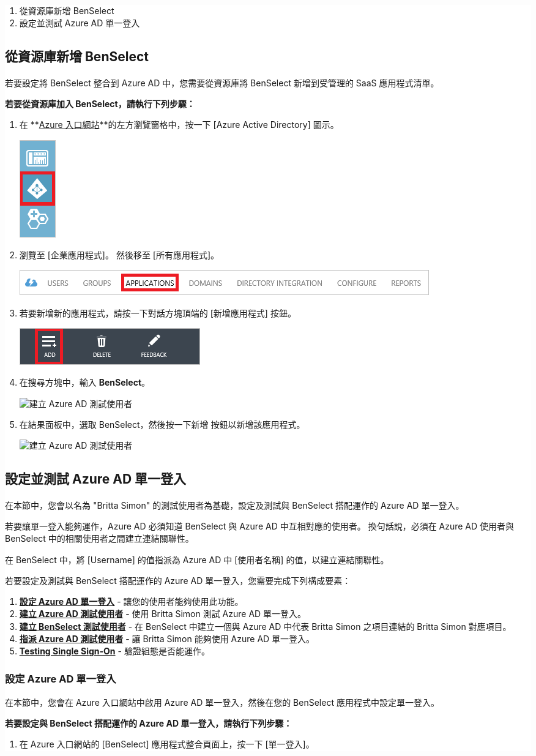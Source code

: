 1. 從資源庫新增 BenSelect
2. 設定並測試 Azure AD 單一登入

## <a name="adding-benselect-from-the-gallery"></a>從資源庫新增 BenSelect
若要設定將 BenSelect 整合到 Azure AD 中，您需要從資源庫將 BenSelect 新增到受管理的 SaaS 應用程式清單。

**若要從資源庫加入 BenSelect，請執行下列步驟：**

1. 在 **[Azure 入口網站](https://portal.azure.com)**的左方瀏覽窗格中，按一下 [Azure Active Directory] 圖示。 

    ![Active Directory][1]

2. 瀏覽至 [企業應用程式]。 然後移至 [所有應用程式]。

    ![應用程式][2]
    
3. 若要新增新的應用程式，請按一下對話方塊頂端的 [新增應用程式] 按鈕。

    ![應用程式][3]

4. 在搜尋方塊中，輸入 **BenSelect**。

    ![建立 Azure AD 測試使用者](./media/active-directory-saas-benselect-tutorial/tutorial_benselect_search.png)

5. 在結果面板中，選取 BenSelect，然後按一下新增 按鈕以新增該應用程式。

    ![建立 Azure AD 測試使用者](./media/active-directory-saas-benselect-tutorial/tutorial_benselect_addfromgallery.png)

##  <a name="configuring-and-testing-azure-ad-single-sign-on"></a>設定並測試 Azure AD 單一登入
在本節中，您會以名為 "Britta Simon" 的測試使用者為基礎，設定及測試與 BenSelect 搭配運作的 Azure AD 單一登入。

若要讓單一登入能夠運作，Azure AD 必須知道 BenSelect 與 Azure AD 中互相對應的使用者。 換句話說，必須在 Azure AD 使用者與 BenSelect 中的相關使用者之間建立連結關聯性。

在 BenSelect 中，將 [Username] 的值指派為 Azure AD 中 [使用者名稱] 的值，以建立連結關聯性。

若要設定及測試與 BenSelect 搭配運作的 Azure AD 單一登入，您需要完成下列構成要素：

1. **[設定 Azure AD 單一登入](#configuring-azure-ad-single-sign-on)** - 讓您的使用者能夠使用此功能。
2. **[建立 Azure AD 測試使用者](#creating-an-azure-ad-test-user)** - 使用 Britta Simon 測試 Azure AD 單一登入。
3. **[建立 BenSelect 測試使用者](#creating-a-benselect-test-user)** - 在 BenSelect 中建立一個與 Azure AD 中代表 Britta Simon 之項目連結的 Britta Simon 對應項目。
4. **[指派 Azure AD 測試使用者](#assigning-the-azure-ad-test-user)** - 讓 Britta Simon 能夠使用 Azure AD 單一登入。
5. **[Testing Single Sign-On](#testing-single-sign-on)** - 驗證組態是否能運作。

### <a name="configuring-azure-ad-single-sign-on"></a>設定 Azure AD 單一登入

在本節中，您會在 Azure 入口網站中啟用 Azure AD 單一登入，然後在您的 BenSelect 應用程式中設定單一登入。

**若要設定與 BenSelect 搭配運作的 Azure AD 單一登入，請執行下列步驟：**

1. 在 Azure 入口網站的 [BenSelect] 應用程式整合頁面上，按一下 [單一登入]。


[1]: ./media/active-directory-saas-benselect-tutorial/tutorial_general_01.png
[2]: ./media/active-directory-saas-benselect-tutorial/tutorial_general_02.png
[3]: ./media/active-directory-saas-benselect-tutorial/tutorial_general_03.png
[4]: ./media/active-directory-saas-benselect-tutorial/tutorial_general_04.png
[100]: ./media/active-directory-saas-benselect-tutorial/tutorial_general_100.png
[200]: ./media/active-directory-saas-benselect-tutorial/tutorial_general_200.png
[201]: ./media/active-directory-saas-benselect-tutorial/tutorial_general_201.png
[202]: ./media/active-directory-saas-benselect-tutorial/tutorial_general_202.png
[203]: ./media/active-directory-saas-benselect-tutorial/tutorial_general_203.png